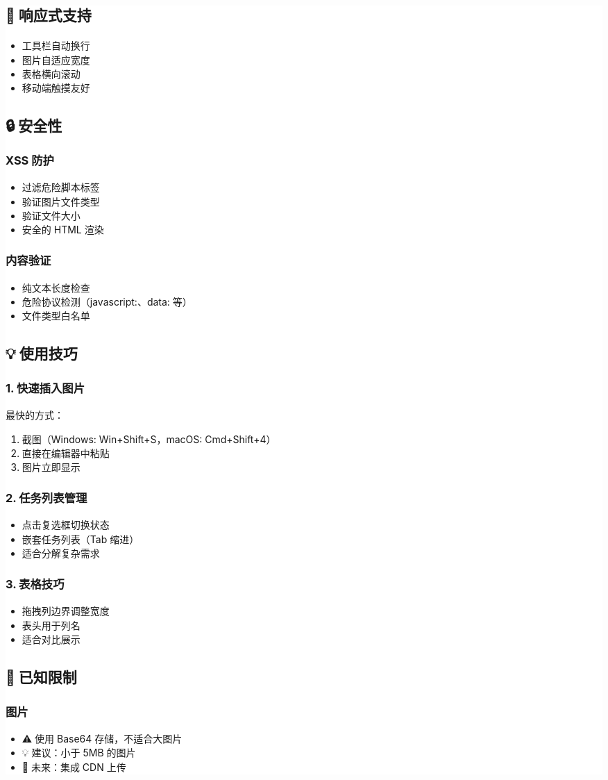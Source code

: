 ## 📱 响应式支持

- 工具栏自动换行
- 图片自适应宽度
- 表格横向滚动
- 移动端触摸友好

## 🔒 安全性

### XSS 防护

- 过滤危险脚本标签
- 验证图片文件类型
- 验证文件大小
- 安全的 HTML 渲染

### 内容验证

- 纯文本长度检查
- 危险协议检测（javascript:、data: 等）
- 文件类型白名单

## 💡 使用技巧

### 1. 快速插入图片

最快的方式：
1. 截图（Windows: Win+Shift+S，macOS: Cmd+Shift+4）
2. 直接在编辑器中粘贴
3. 图片立即显示

### 2. 任务列表管理

- 点击复选框切换状态
- 嵌套任务列表（Tab 缩进）
- 适合分解复杂需求

### 3. 表格技巧

- 拖拽列边界调整宽度
- 表头用于列名
- 适合对比展示

## 🐛 已知限制

### 图片

- ⚠️ 使用 Base64 存储，不适合大图片
- 💡 建议：小于 5MB 的图片
- 🔮 未来：集成 CDN 上传

